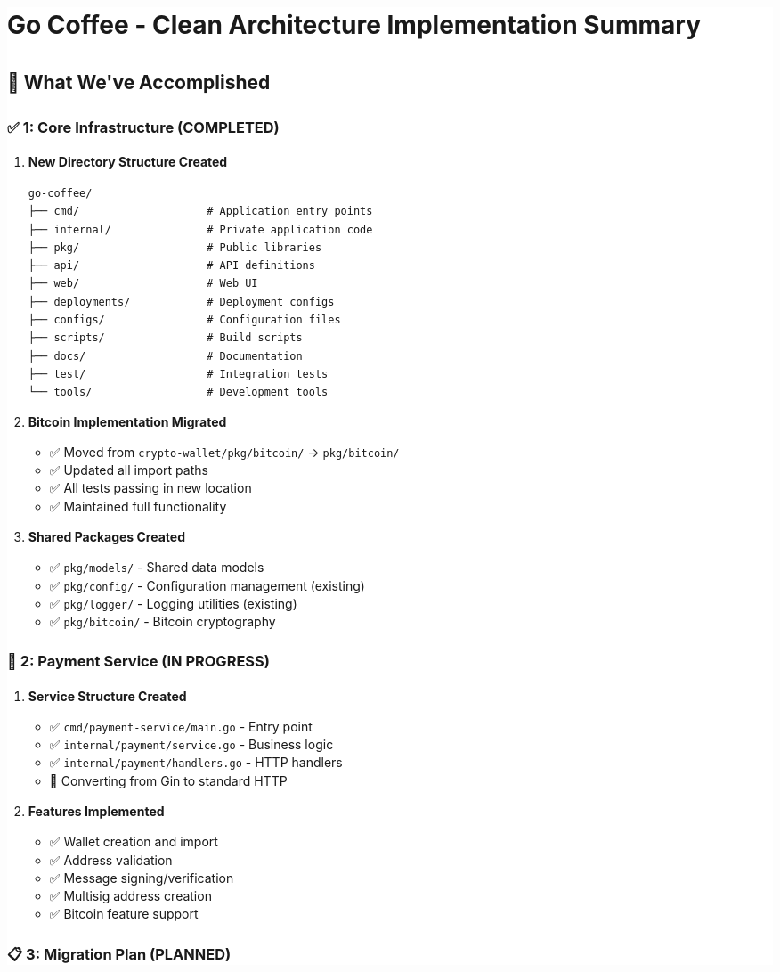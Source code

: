 # Go Coffee - Clean Architecture Implementation Summary

## 🎯 What We've Accomplished

### ✅ **1: Core Infrastructure (COMPLETED)**

1. **New Directory Structure Created**
   ```
   go-coffee/
   ├── cmd/                    # Application entry points
   ├── internal/               # Private application code  
   ├── pkg/                    # Public libraries
   ├── api/                    # API definitions
   ├── web/                    # Web UI
   ├── deployments/            # Deployment configs
   ├── configs/                # Configuration files
   ├── scripts/                # Build scripts
   ├── docs/                   # Documentation
   ├── test/                   # Integration tests
   └── tools/                  # Development tools
   ```

2. **Bitcoin Implementation Migrated**
   - ✅ Moved from `crypto-wallet/pkg/bitcoin/` → `pkg/bitcoin/`
   - ✅ Updated all import paths
   - ✅ All tests passing in new location
   - ✅ Maintained full functionality

3. **Shared Packages Created**
   - ✅ `pkg/models/` - Shared data models
   - ✅ `pkg/config/` - Configuration management (existing)
   - ✅ `pkg/logger/` - Logging utilities (existing)
   - ✅ `pkg/bitcoin/` - Bitcoin cryptography

### 🚧 **2: Payment Service (IN PROGRESS)**

1. **Service Structure Created**
   - ✅ `cmd/payment-service/main.go` - Entry point
   - ✅ `internal/payment/service.go` - Business logic
   - ✅ `internal/payment/handlers.go` - HTTP handlers
   - 🔄 Converting from Gin to standard HTTP

2. **Features Implemented**
   - ✅ Wallet creation and import
   - ✅ Address validation
   - ✅ Message signing/verification
   - ✅ Multisig address creation
   - ✅ Bitcoin feature support

### 📋 **3: Migration Plan (PLANNED)**
